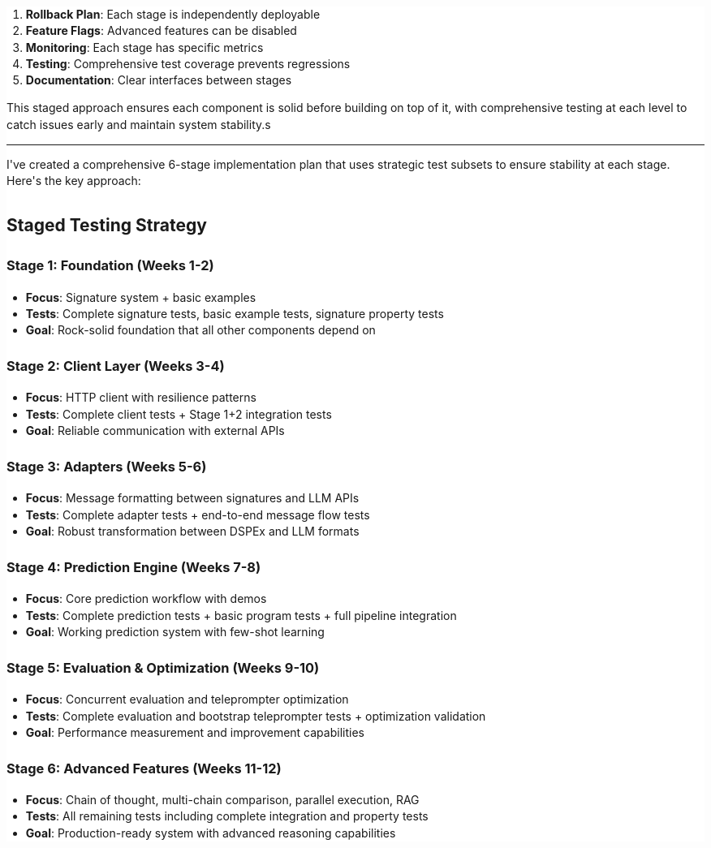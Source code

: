 1. **Rollback Plan**: Each stage is independently deployable
2. **Feature Flags**: Advanced features can be disabled
3. **Monitoring**: Each stage has specific metrics
4. **Testing**: Comprehensive test coverage prevents regressions
5. **Documentation**: Clear interfaces between stages

This staged approach ensures each component is solid before building on top of it, with comprehensive testing at each level to catch issues early and maintain system stability.s











---



I've created a comprehensive 6-stage implementation plan that uses strategic test subsets to ensure stability at each stage. Here's the key approach:

## **Staged Testing Strategy**

### **Stage 1: Foundation (Weeks 1-2)**
- **Focus**: Signature system + basic examples
- **Tests**: Complete signature tests, basic example tests, signature property tests
- **Goal**: Rock-solid foundation that all other components depend on

### **Stage 2: Client Layer (Weeks 3-4)** 
- **Focus**: HTTP client with resilience patterns
- **Tests**: Complete client tests + Stage 1+2 integration tests
- **Goal**: Reliable communication with external APIs

### **Stage 3: Adapters (Weeks 5-6)**
- **Focus**: Message formatting between signatures and LLM APIs
- **Tests**: Complete adapter tests + end-to-end message flow tests
- **Goal**: Robust transformation between DSPEx and LLM formats

### **Stage 4: Prediction Engine (Weeks 7-8)**
- **Focus**: Core prediction workflow with demos
- **Tests**: Complete prediction tests + basic program tests + full pipeline integration
- **Goal**: Working prediction system with few-shot learning

### **Stage 5: Evaluation & Optimization (Weeks 9-10)**
- **Focus**: Concurrent evaluation and teleprompter optimization
- **Tests**: Complete evaluation and bootstrap teleprompter tests + optimization validation
- **Goal**: Performance measurement and improvement capabilities

### **Stage 6: Advanced Features (Weeks 11-12)**
- **Focus**: Chain of thought, multi-chain comparison, parallel execution, RAG
- **Tests**: All remaining tests including complete integration and property tests
- **Goal**: Production-ready system with advanced reasoning capabilities
